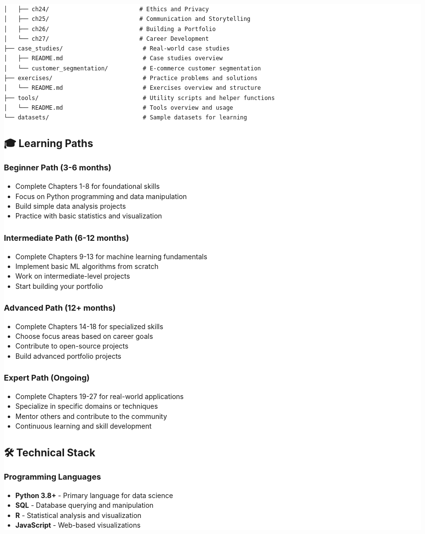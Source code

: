 ```
│   ├── ch24/                          # Ethics and Privacy
│   ├── ch25/                          # Communication and Storytelling
│   ├── ch26/                          # Building a Portfolio
│   └── ch27/                          # Career Development
├── case_studies/                       # Real-world case studies
│   ├── README.md                       # Case studies overview
│   └── customer_segmentation/          # E-commerce customer segmentation
├── exercises/                          # Practice problems and solutions
│   └── README.md                       # Exercises overview and structure
├── tools/                              # Utility scripts and helper functions
│   └── README.md                       # Tools overview and usage
└── datasets/                           # Sample datasets for learning
```

## 🎓 Learning Paths

### **Beginner Path (3-6 months)**

- Complete Chapters 1-8 for foundational skills
- Focus on Python programming and data manipulation
- Build simple data analysis projects
- Practice with basic statistics and visualization

### **Intermediate Path (6-12 months)**

- Complete Chapters 9-13 for machine learning fundamentals
- Implement basic ML algorithms from scratch
- Work on intermediate-level projects
- Start building your portfolio

### **Advanced Path (12+ months)**

- Complete Chapters 14-18 for specialized skills
- Choose focus areas based on career goals
- Contribute to open-source projects
- Build advanced portfolio projects

### **Expert Path (Ongoing)**

- Complete Chapters 19-27 for real-world applications
- Specialize in specific domains or techniques
- Mentor others and contribute to the community
- Continuous learning and skill development

## 🛠️ Technical Stack

### **Programming Languages**

- **Python 3.8+** - Primary language for data science
- **SQL** - Database querying and manipulation
- **R** - Statistical analysis and visualization
- **JavaScript** - Web-based visualizations
